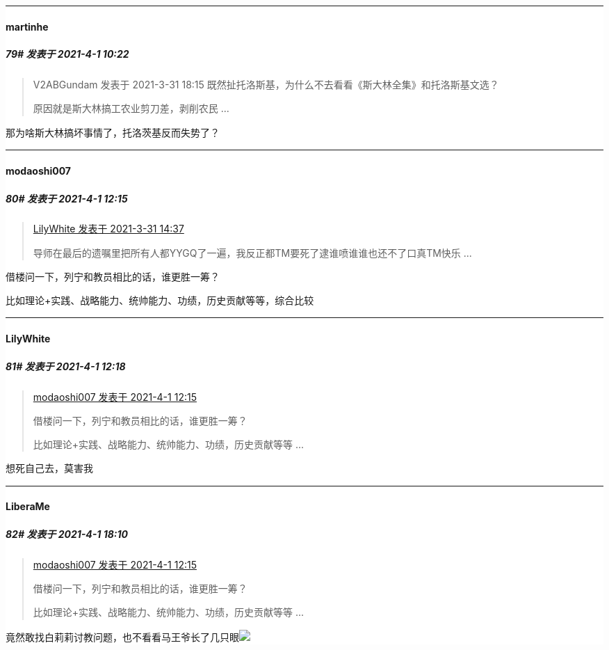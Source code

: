
*****

####  martinhe  
##### 79#       发表于 2021-4-1 10:22


<blockquote>V2ABGundam 发表于 2021-3-31 18:15
既然扯托洛斯基，为什么不去看看《斯大林全集》和托洛斯基文选？

原因就是斯大林搞工农业剪刀差，剥削农民 ...</blockquote>
那为啥斯大林搞坏事情了，托洛茨基反而失势了？


*****

####  modaoshi007  
##### 80#       发表于 2021-4-1 12:15


<blockquote><a href="httphttps://bbs.saraba1st.com/2b/forum.php?mod=redirect&amp;goto=findpost&amp;pid=50789497&amp;ptid=1995919" target="_blank">LilyWhite 发表于 2021-3-31 14:37</a>

导师在最后的遗嘱里把所有人都YYGQ了一遍，我反正都TM要死了逮谁喷谁谁也还不了口真TM快乐 ...</blockquote>
借楼问一下，列宁和教员相比的话，谁更胜一筹？

比如理论+实践、战略能力、统帅能力、功绩，历史贡献等等，综合比较


*****

####  LilyWhite  
##### 81#       发表于 2021-4-1 12:18


<blockquote><a href="httphttps://bbs.saraba1st.com/2b/forum.php?mod=redirect&amp;goto=findpost&amp;pid=50798410&amp;ptid=1995919" target="_blank">modaoshi007 发表于 2021-4-1 12:15</a>

借楼问一下，列宁和教员相比的话，谁更胜一筹？

比如理论+实践、战略能力、统帅能力、功绩，历史贡献等等 ...</blockquote>
想死自己去，莫害我


*****

####  LiberaMe  
##### 82#       发表于 2021-4-1 18:10


<blockquote><a href="httphttps://bbs.saraba1st.com/2b/forum.php?mod=redirect&amp;goto=findpost&amp;pid=50798410&amp;ptid=1995919" target="_blank">modaoshi007 发表于 2021-4-1 12:15</a>

借楼问一下，列宁和教员相比的话，谁更胜一筹？

比如理论+实践、战略能力、统帅能力、功绩，历史贡献等等 ...</blockquote>
竟然敢找白莉莉讨教问题，也不看看马王爷长了几只眼<img src="https://static.saraba1st.com/image/smiley/face2017/067.png" referrerpolicy="no-referrer">

